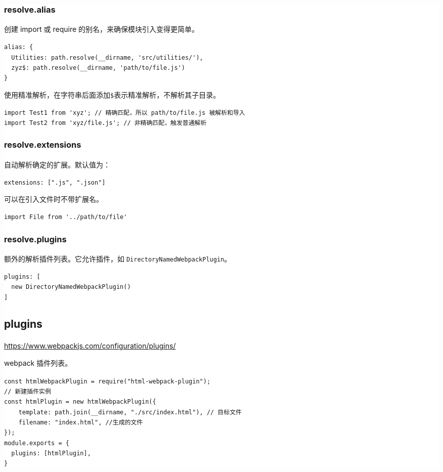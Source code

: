 ### resolve.alias

创建 import 或 require 的别名，来确保模块引入变得更简单。

```
alias: {
  Utilities: path.resolve(__dirname, 'src/utilities/'),
  zyz$: path.resolve(__dirname, 'path/to/file.js')
}
```

使用精准解析，在字符串后面添加`$`表示精准解析，不解析其子目录。

```
import Test1 from 'xyz'; // 精确匹配，所以 path/to/file.js 被解析和导入
import Test2 from 'xyz/file.js'; // 非精确匹配，触发普通解析
```

### resolve.extensions

自动解析确定的扩展。默认值为：

```
extensions: [".js", ".json"]
```

可以在引入文件时不带扩展名。

```
import File from '../path/to/file'
```

### resolve.plugins

额外的解析插件列表。它允许插件，如 `DirectoryNamedWebpackPlugin`。

```
plugins: [
  new DirectoryNamedWebpackPlugin()
]
```

## plugins

<https://www.webpackjs.com/configuration/plugins/>

webpack 插件列表。

```
const htmlWebpackPlugin = require("html-webpack-plugin");
// 新建插件实例
const htmlPlugin = new htmlWebpackPlugin({
	template: path.join(__dirname, "./src/index.html"), // 目标文件
	filename: "index.html", //生成的文件
});
module.exports = {
  plugins: [htmlPlugin],
}
```
